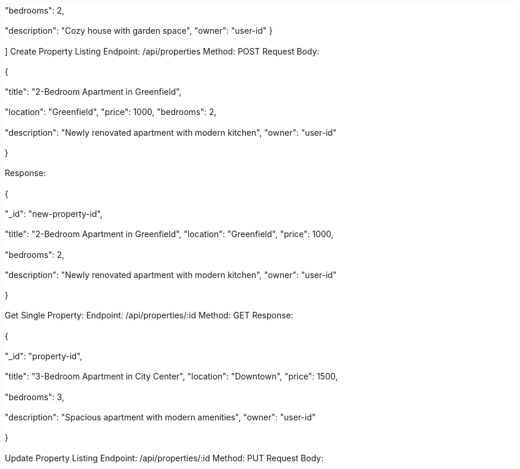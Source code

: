 "bedrooms": 2,

"description": "Cozy house with garden space", "owner": "user-id"
}

]
Create Property Listing
Endpoint: /api/properties
Method: POST
Request Body:

{

"title": "2-Bedroom Apartment in Greenfield",

"location": "Greenfield", "price": 1000,
"bedrooms": 2,

"description": "Newly renovated apartment with modern kitchen",
"owner": "user-id"

}



Response:

{

"_id": "new-property-id",

"title": "2-Bedroom Apartment in Greenfield", "location": "Greenfield",
"price": 1000,

"bedrooms": 2,

"description": "Newly renovated apartment with modern kitchen",
"owner": "user-id"

}

Get Single Property:
Endpoint: /api/properties/:id
Method: GET
Response:

{

"_id": "property-id",

"title": "3-Bedroom Apartment in City Center", "location": "Downtown",
"price": 1500,

"bedrooms": 3,

"description": "Spacious apartment with modern amenities",
"owner": "user-id"

}

Update Property Listing
Endpoint: /api/properties/:id
Method: PUT
Request Body:
